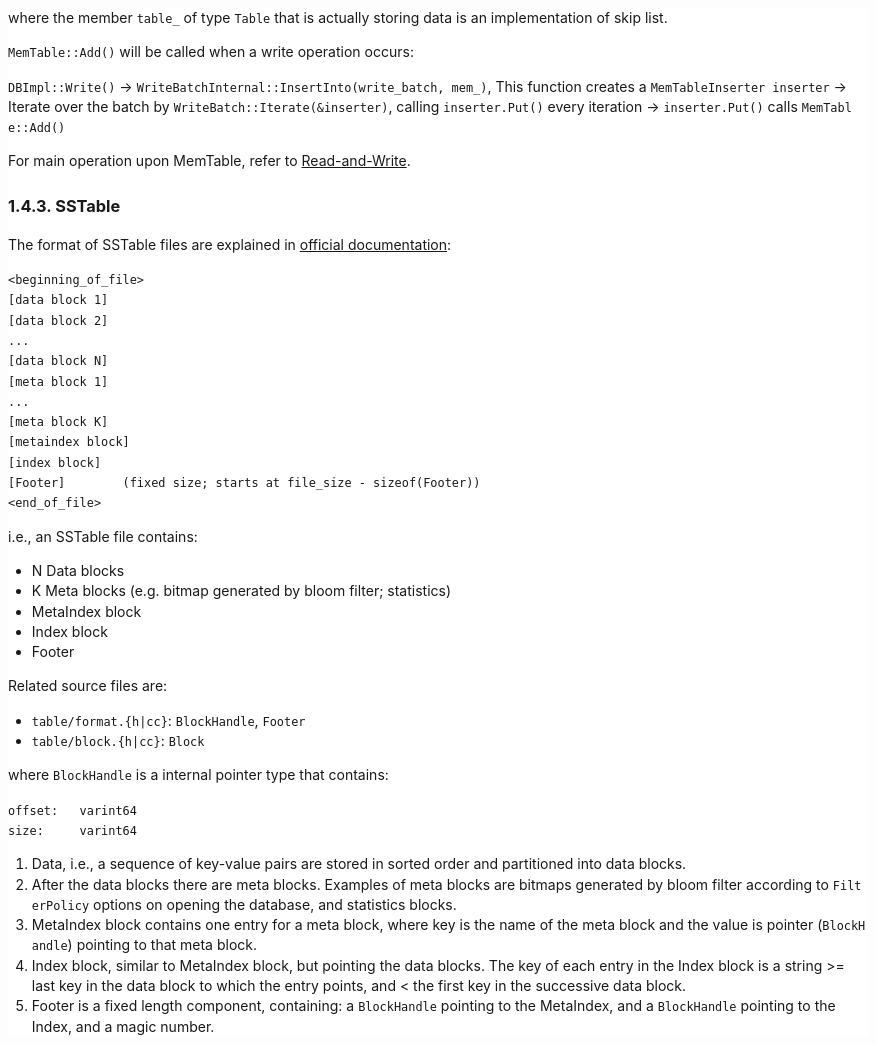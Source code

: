 where the member `table_` of type `Table` that is actually storing data is an implementation of skip list.

`MemTable::Add()` will be called when a write operation occurs:

`DBImpl::Write()` -> `WriteBatchInternal::InsertInto(write_batch, mem_)`, This function creates a `MemTableInserter inserter` -> Iterate over the batch by `WriteBatch::Iterate(&inserter)`, calling `inserter.Put()` every iteration -> `inserter.Put()` calls `MemTable::Add()`

For main operation upon MemTable, refer to [Read-and-Write](Read-and-Write.md).

### 1.4.3. SSTable

The format of SSTable files are explained in [official documentation](https://github.com/google/leveldb/blob/master/doc/table_format.md):

```
<beginning_of_file>
[data block 1]
[data block 2]
...
[data block N]
[meta block 1]
...
[meta block K]
[metaindex block]
[index block]
[Footer]        (fixed size; starts at file_size - sizeof(Footer))
<end_of_file>
```

i.e., an SSTable file contains:

- N Data blocks
- K Meta blocks (e.g. bitmap generated by bloom filter; statistics)
- MetaIndex block
- Index block
- Footer

Related source files are:

- `table/format.{h|cc}`: `BlockHandle`, `Footer`
- `table/block.{h|cc}`: `Block`

where `BlockHandle` is a internal pointer type that contains:

```
offset:   varint64
size:     varint64
```

1. Data, i.e., a sequence of key-value pairs are stored in sorted order and partitioned into data blocks.
2. After the data blocks there are meta blocks. Examples of meta blocks are bitmaps generated by bloom filter according to `FilterPolicy` options on opening the database, and statistics blocks.
3. MetaIndex block contains one entry for a meta block, where key is the name of the meta block and the value is pointer (`BlockHandle`) pointing to that meta block.
4. Index block, similar to MetaIndex block, but pointing the data blocks. The key of each entry in the Index block is a string >= last key in the data block to which the entry points, and < the first key in the successive data block.
5. Footer is a fixed length component, containing: a `BlockHandle` pointing to the MetaIndex, and a `BlockHandle` pointing to the Index, and a magic number.
